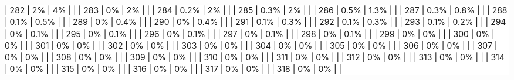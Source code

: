 | 282 | 2% | 4% |  |
| 283 | 0% | 2% |  |
| 284 | 0.2% | 2% |  |
| 285 | 0.3% | 2% |  |
| 286 | 0.5% | 1.3% |  |
| 287 | 0.3% | 0.8% |  |
| 288 | 0.1% | 0.5% |  |
| 289 | 0% | 0.4% |  |
| 290 | 0% | 0.4% |  |
| 291 | 0.1% | 0.3% |  |
| 292 | 0.1% | 0.3% |  |
| 293 | 0.1% | 0.2% |  |
| 294 | 0% | 0.1% |  |
| 295 | 0% | 0.1% |  |
| 296 | 0% | 0.1% |  |
| 297 | 0% | 0.1% |  |
| 298 | 0% | 0.1% |  |
| 299 | 0% | 0% |  |
| 300 | 0% | 0% |  |
| 301 | 0% | 0% |  |
| 302 | 0% | 0% |  |
| 303 | 0% | 0% |  |
| 304 | 0% | 0% |  |
| 305 | 0% | 0% |  |
| 306 | 0% | 0% |  |
| 307 | 0% | 0% |  |
| 308 | 0% | 0% |  |
| 309 | 0% | 0% |  |
| 310 | 0% | 0% |  |
| 311 | 0% | 0% |  |
| 312 | 0% | 0% |  |
| 313 | 0% | 0% |  |
| 314 | 0% | 0% |  |
| 315 | 0% | 0% |  |
| 316 | 0% | 0% |  |
| 317 | 0% | 0% |  |
| 318 | 0% | 0% |  |